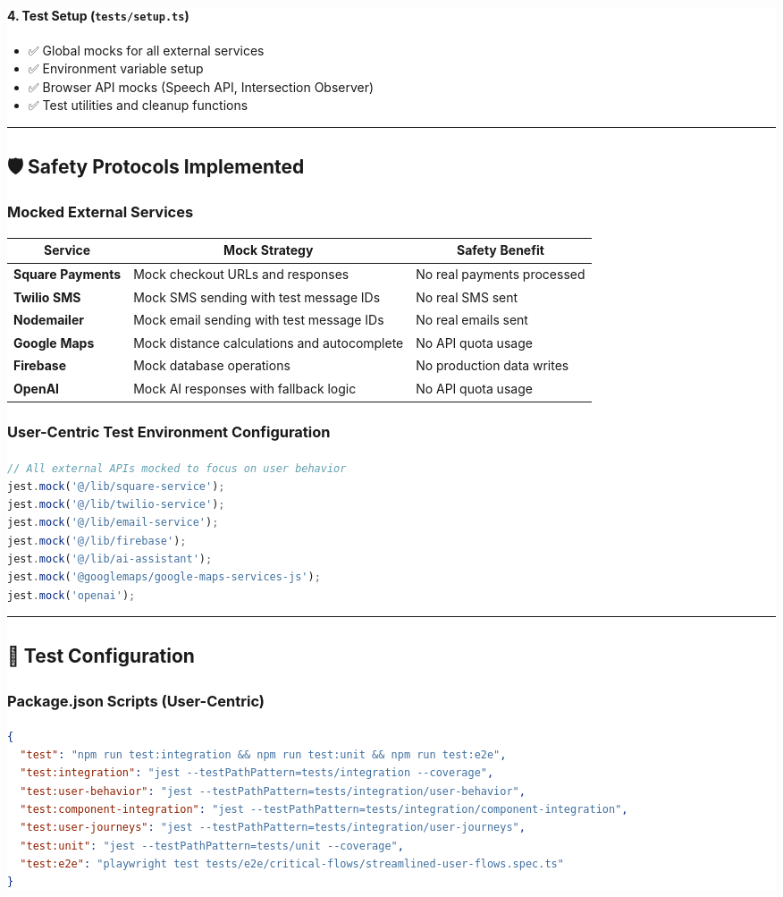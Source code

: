 #### **4. Test Setup** (`tests/setup.ts`)
- ✅ Global mocks for all external services
- ✅ Environment variable setup
- ✅ Browser API mocks (Speech API, Intersection Observer)
- ✅ Test utilities and cleanup functions

---

## 🛡️ **Safety Protocols Implemented**

### **Mocked External Services**

| Service | Mock Strategy | Safety Benefit |
|---------|---------------|----------------|
| **Square Payments** | Mock checkout URLs and responses | No real payments processed |
| **Twilio SMS** | Mock SMS sending with test message IDs | No real SMS sent |
| **Nodemailer** | Mock email sending with test message IDs | No real emails sent |
| **Google Maps** | Mock distance calculations and autocomplete | No API quota usage |
| **Firebase** | Mock database operations | No production data writes |
| **OpenAI** | Mock AI responses with fallback logic | No API quota usage |

### **User-Centric Test Environment Configuration**
```typescript
// All external APIs mocked to focus on user behavior
jest.mock('@/lib/square-service');
jest.mock('@/lib/twilio-service');
jest.mock('@/lib/email-service');
jest.mock('@/lib/firebase');
jest.mock('@/lib/ai-assistant');
jest.mock('@googlemaps/google-maps-services-js');
jest.mock('openai');
```

---

## 🔧 **Test Configuration**

### **Package.json Scripts (User-Centric)**
```json
{
  "test": "npm run test:integration && npm run test:unit && npm run test:e2e",
  "test:integration": "jest --testPathPattern=tests/integration --coverage",
  "test:user-behavior": "jest --testPathPattern=tests/integration/user-behavior",
  "test:component-integration": "jest --testPathPattern=tests/integration/component-integration",
  "test:user-journeys": "jest --testPathPattern=tests/integration/user-journeys",
  "test:unit": "jest --testPathPattern=tests/unit --coverage",
  "test:e2e": "playwright test tests/e2e/critical-flows/streamlined-user-flows.spec.ts"
}
```
